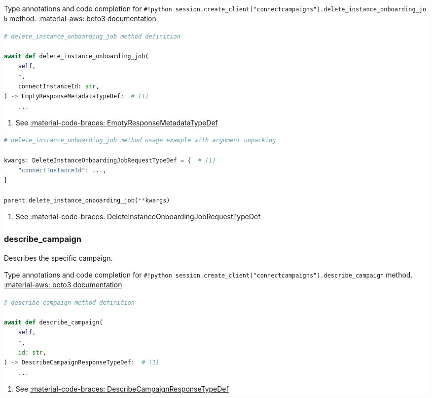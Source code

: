 Type annotations and code completion for `#!python session.create_client("connectcampaigns").delete_instance_onboarding_job` method.
[:material-aws: boto3 documentation](https://boto3.amazonaws.com/v1/documentation/api/latest/reference/services/connectcampaigns/client/delete_instance_onboarding_job.html)

```python
# delete_instance_onboarding_job method definition

await def delete_instance_onboarding_job(
    self,
    *,
    connectInstanceId: str,
) -> EmptyResponseMetadataTypeDef:  # (1)
    ...
```

1. See [:material-code-braces: EmptyResponseMetadataTypeDef](./type_defs.md#emptyresponsemetadatatypedef)


```python
# delete_instance_onboarding_job method usage example with argument unpacking

kwargs: DeleteInstanceOnboardingJobRequestTypeDef = {  # (1)
    "connectInstanceId": ...,
}

parent.delete_instance_onboarding_job(**kwargs)
```

1. See [:material-code-braces: DeleteInstanceOnboardingJobRequestTypeDef](./type_defs.md#deleteinstanceonboardingjobrequesttypedef)

### describe\_campaign

Describes the specific campaign.

Type annotations and code completion for `#!python session.create_client("connectcampaigns").describe_campaign` method.
[:material-aws: boto3 documentation](https://boto3.amazonaws.com/v1/documentation/api/latest/reference/services/connectcampaigns/client/describe_campaign.html)

```python
# describe_campaign method definition

await def describe_campaign(
    self,
    *,
    id: str,
) -> DescribeCampaignResponseTypeDef:  # (1)
    ...
```

1. See [:material-code-braces: DescribeCampaignResponseTypeDef](./type_defs.md#describecampaignresponsetypedef)

